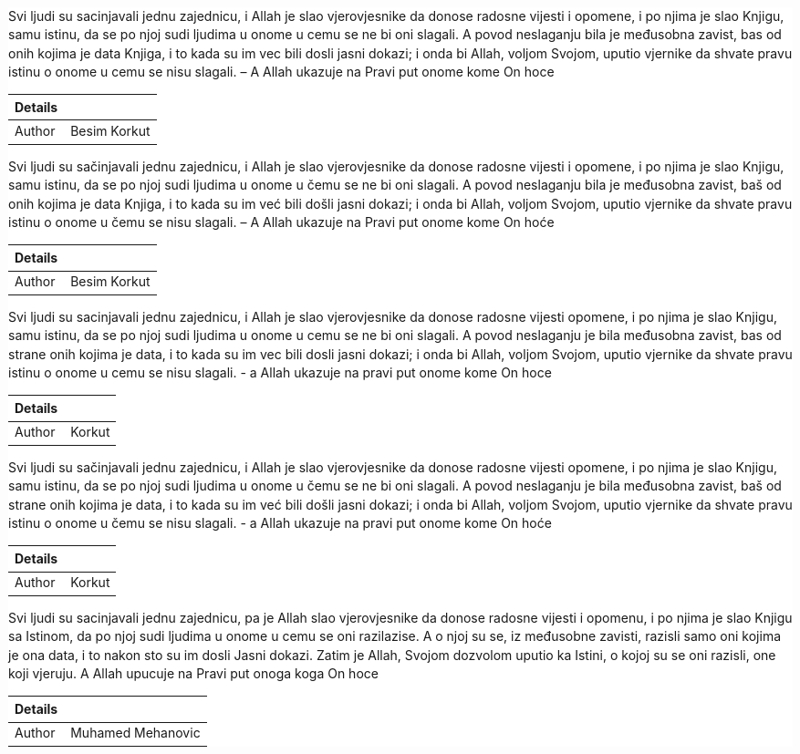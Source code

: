 
<div dir="ltr" lang="bs" style={{fontSize:'larger',backgroundColor:'#f8f9fa',padding:20}}>
Svi ljudi su sacinjavali jednu zajednicu, i Allah je slao vjerovjesnike da donose radosne vijesti i opomene, i po njima je slao Knjigu, samu istinu, da se po njoj sudi ljudima u onome u cemu se ne bi oni slagali. A povod neslaganju bila je međusobna zavist, bas od onih kojima je data Knjiga, i to kada su im vec bili dosli jasni dokazi; i onda bi Allah, voljom Svojom, uputio vjernike da shvate pravu istinu o onome u cemu se nisu slagali. – A Allah ukazuje na Pravi put onome kome On hoce
</div>
<div style={{backgroundColor:'#f8f9fa',padding:20, marginBottom: 10}}><table> <thead> <tr> <th>Details</th> <th></th> </tr> </thead> <tbody> <tr><td>Author</td><td>Besim Korkut</td></tr></tbody></table></div>


<div dir="ltr" lang="bs" style={{fontSize:'larger',backgroundColor:'#f8f9fa',padding:20}}>
Svi ljudi su sačinjavali jednu zajednicu, i Allah je slao vjerovjesnike da donose radosne vijesti i opomene, i po njima je slao Knjigu, samu istinu, da se po njoj sudi ljudima u onome u čemu se ne bi oni slagali. A povod neslaganju bila je međusobna zavist, baš od onih kojima je data Knjiga, i to kada su im već bili došli jasni dokazi; i onda bi Allah, voljom Svojom, uputio vjernike da shvate pravu istinu o onome u čemu se nisu slagali. – A Allah ukazuje na Pravi put onome kome On hoće
</div>
<div style={{backgroundColor:'#f8f9fa',padding:20, marginBottom: 10}}><table> <thead> <tr> <th>Details</th> <th></th> </tr> </thead> <tbody> <tr><td>Author</td><td>Besim Korkut</td></tr></tbody></table></div>


<div dir="ltr" lang="bs" style={{fontSize:'larger',backgroundColor:'#f8f9fa',padding:20}}>
Svi ljudi su sacinjavali jednu zajednicu, i Allah je slao vjerovjesnike da donose radosne vijesti opomene, i po njima je slao Knjigu, samu istinu, da se po njoj sudi ljudima u onome u cemu se ne bi oni slagali. A povod neslaganju je bila međusobna zavist, bas od strane onih kojima je data, i to kada su im vec bili dosli jasni dokazi; i onda bi Allah, voljom Svojom, uputio vjernike da shvate pravu istinu o onome u cemu se nisu slagali. - a Allah ukazuje na pravi put onome kome On hoce
</div>
<div style={{backgroundColor:'#f8f9fa',padding:20, marginBottom: 10}}><table> <thead> <tr> <th>Details</th> <th></th> </tr> </thead> <tbody> <tr><td>Author</td><td>Korkut</td></tr></tbody></table></div>


<div dir="ltr" lang="bs" style={{fontSize:'larger',backgroundColor:'#f8f9fa',padding:20}}>
Svi ljudi su sačinjavali jednu zajednicu, i Allah je slao vjerovjesnike da donose radosne vijesti opomene, i po njima je slao Knjigu, samu istinu, da se po njoj sudi ljudima u onome u čemu se ne bi oni slagali. A povod neslaganju je bila međusobna zavist, baš od strane onih kojima je data, i to kada su im već bili došli jasni dokazi; i onda bi Allah, voljom Svojom, uputio vjernike da shvate pravu istinu o onome u čemu se nisu slagali. - a Allah ukazuje na pravi put onome kome On hoće
</div>
<div style={{backgroundColor:'#f8f9fa',padding:20, marginBottom: 10}}><table> <thead> <tr> <th>Details</th> <th></th> </tr> </thead> <tbody> <tr><td>Author</td><td>Korkut</td></tr></tbody></table></div>


<div dir="ltr" lang="bs" style={{fontSize:'larger',backgroundColor:'#f8f9fa',padding:20}}>
Svi ljudi su sacinjavali jednu zajednicu, pa je Allah slao vjerovjesnike da donose radosne vijesti i opomenu, i po njima je slao Knjigu sa Istinom, da po njoj sudi ljudima u onome u cemu se oni razilazise. A o njoj su se, iz međusobne zavisti, razisli samo oni kojima je ona data, i to nakon sto su im dosli Jasni dokazi. Zatim je Allah, Svojom dozvolom uputio ka Istini, o kojoj su se oni razisli, one koji vjeruju. A Allah upucuje na Pravi put onoga koga On hoce
</div>
<div style={{backgroundColor:'#f8f9fa',padding:20, marginBottom: 10}}><table> <thead> <tr> <th>Details</th> <th></th> </tr> </thead> <tbody> <tr><td>Author</td><td>Muhamed Mehanovic</td></tr></tbody></table></div>
